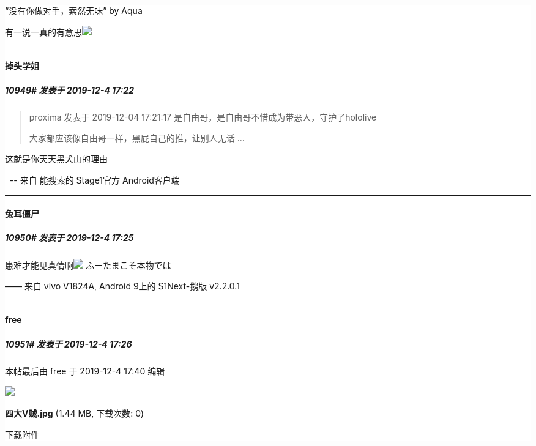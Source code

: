 “没有你做对手，索然无味” by Aqua


有一说一真的有意思<img src="https://static.saraba1st.com/image/smiley/face2017/067.png" referrerpolicy="no-referrer">







-----

####  掉头学姐  
##### 10949#       发表于 2019-12-4 17:22



<blockquote>proxima 发表于 2019-12-04 17:21:17
是自由哥，是自由哥不惜成为带恶人，守护了hololive

大家都应该像自由哥一样，黑屁自己的推，让别人无话 ...</blockquote>这就是你天天黑犬山的理由

  -- 来自 能搜索的 Stage1官方 Android客户端







-----

####  兔耳僵尸  
##### 10950#       发表于 2019-12-4 17:25




患难才能见真情啊<img src="https://static.saraba1st.com/image/smiley/face2017/009.gif" referrerpolicy="no-referrer">
ふーたまこそ本物では

—— 来自 vivo V1824A, Android 9上的 S1Next-鹅版 v2.2.0.1







-----

####  free  
##### 10951#       发表于 2019-12-4 17:26



 本帖最后由 free 于 2019-12-4 17:40 编辑 


<img src="https://img.saraba1st.com/forum/201912/04/173957k41z611182176zq1.jpg" referrerpolicy="no-referrer">


<strong>四大V贼.jpg</strong> (1.44 MB, 下载次数: 0)

下载附件
